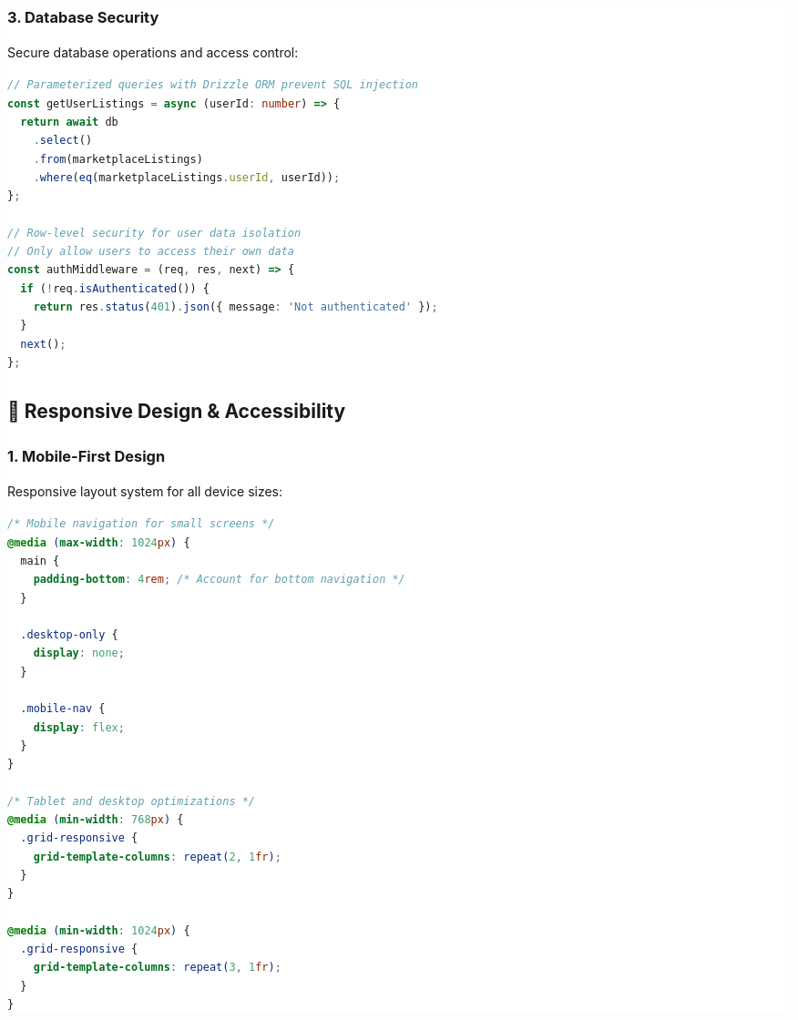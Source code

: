 ### 3. Database Security

Secure database operations and access control:

```typescript
// Parameterized queries with Drizzle ORM prevent SQL injection
const getUserListings = async (userId: number) => {
  return await db
    .select()
    .from(marketplaceListings)
    .where(eq(marketplaceListings.userId, userId));
};

// Row-level security for user data isolation
// Only allow users to access their own data
const authMiddleware = (req, res, next) => {
  if (!req.isAuthenticated()) {
    return res.status(401).json({ message: 'Not authenticated' });
  }
  next();
};
```

## 📱 Responsive Design & Accessibility

### 1. Mobile-First Design

Responsive layout system for all device sizes:

```css
/* Mobile navigation for small screens */
@media (max-width: 1024px) {
  main {
    padding-bottom: 4rem; /* Account for bottom navigation */
  }
  
  .desktop-only {
    display: none;
  }
  
  .mobile-nav {
    display: flex;
  }
}

/* Tablet and desktop optimizations */
@media (min-width: 768px) {
  .grid-responsive {
    grid-template-columns: repeat(2, 1fr);
  }
}

@media (min-width: 1024px) {
  .grid-responsive {
    grid-template-columns: repeat(3, 1fr);
  }
}
```
